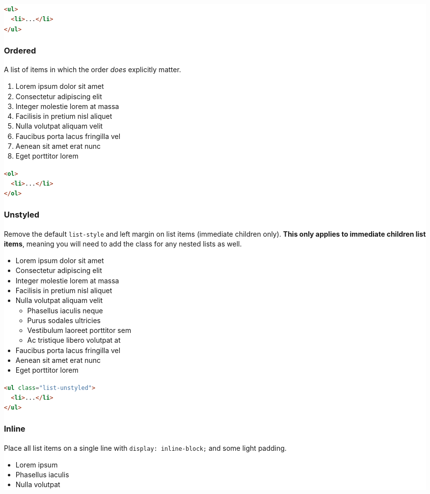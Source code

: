 ```html
<ul>
  <li>...</li>
</ul>
```

### Ordered

A list of items in which the order _does_ explicitly matter.

1. Lorem ipsum dolor sit amet
2. Consectetur adipiscing elit
3. Integer molestie lorem at massa
4. Facilisis in pretium nisl aliquet
5. Nulla volutpat aliquam velit
6. Faucibus porta lacus fringilla vel
7. Aenean sit amet erat nunc
8. Eget porttitor lorem

```html
<ol>
  <li>...</li>
</ol>
```

### Unstyled

Remove the default `list-style` and left margin on list items (immediate children only). **This only applies to immediate children list items**, meaning you will need to add the class for any nested lists as well.

* Lorem ipsum dolor sit amet
* Consectetur adipiscing elit
* Integer molestie lorem at massa
* Facilisis in pretium nisl aliquet
* Nulla volutpat aliquam velit
  - Phasellus iaculis neque
  - Purus sodales ultricies
  - Vestibulum laoreet porttitor sem
  - Ac tristique libero volutpat at
* Faucibus porta lacus fringilla vel
* Aenean sit amet erat nunc
* Eget porttitor lorem

```html
<ul class="list-unstyled">
  <li>...</li>
</ul>
```

### Inline

Place all list items on a single line with `display: inline-block;` and some light padding.

* Lorem ipsum
* Phasellus iaculis
* Nulla volutpat
